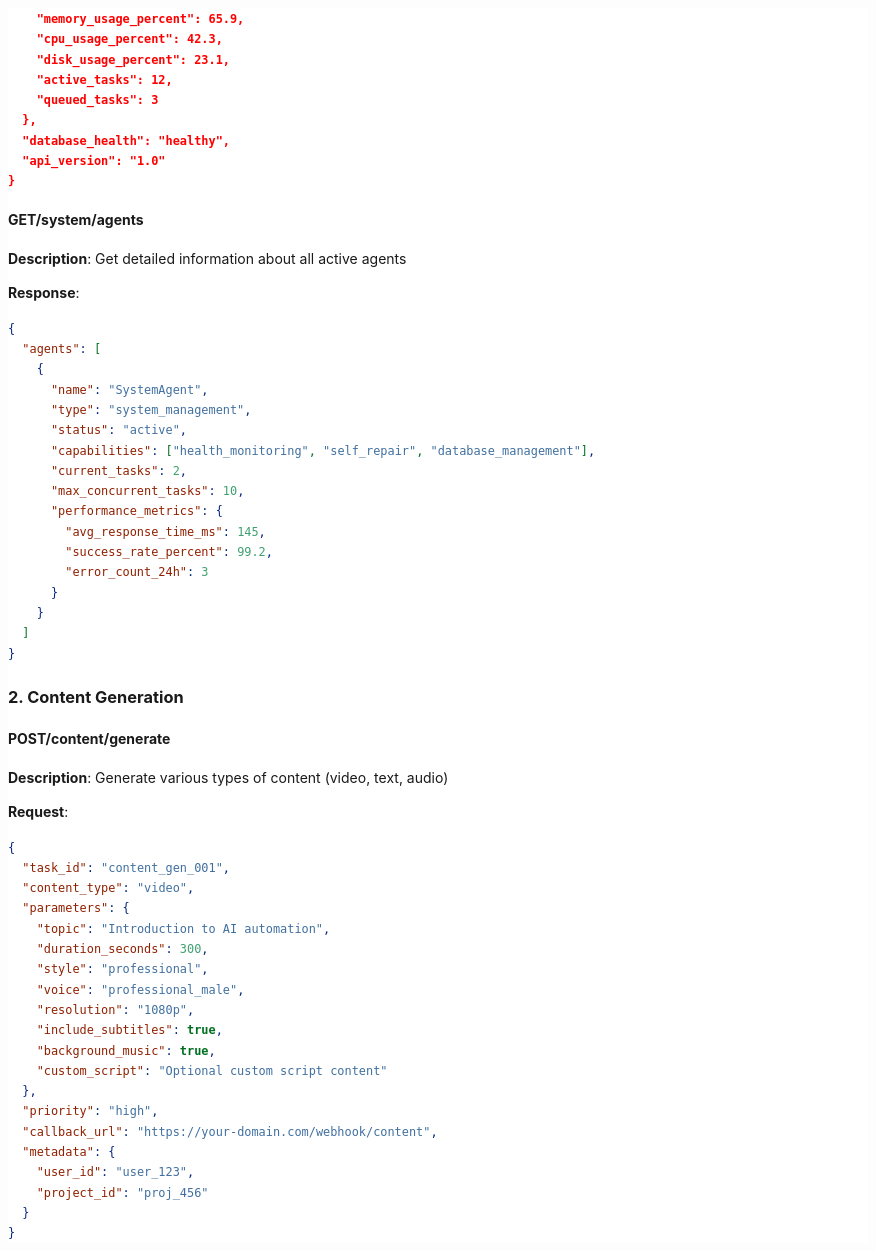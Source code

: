 ```json
    "memory_usage_percent": 65.9,
    "cpu_usage_percent": 42.3,
    "disk_usage_percent": 23.1,
    "active_tasks": 12,
    "queued_tasks": 3
  },
  "database_health": "healthy",
  "api_version": "1.0"
}
```

#### GET/system/agents

**Description**: Get detailed information about all active agents

**Response**:

```json
{
  "agents": [
    {
      "name": "SystemAgent",
      "type": "system_management",
      "status": "active",
      "capabilities": ["health_monitoring", "self_repair", "database_management"],
      "current_tasks": 2,
      "max_concurrent_tasks": 10,
      "performance_metrics": {
        "avg_response_time_ms": 145,
        "success_rate_percent": 99.2,
        "error_count_24h": 3
      }
    }
  ]
}
```

### 2. Content Generation

#### POST/content/generate

**Description**: Generate various types of content (video, text, audio)

**Request**:

```json
{
  "task_id": "content_gen_001",
  "content_type": "video",
  "parameters": {
    "topic": "Introduction to AI automation",
    "duration_seconds": 300,
    "style": "professional",
    "voice": "professional_male",
    "resolution": "1080p",
    "include_subtitles": true,
    "background_music": true,
    "custom_script": "Optional custom script content"
  },
  "priority": "high",
  "callback_url": "https://your-domain.com/webhook/content",
  "metadata": {
    "user_id": "user_123",
    "project_id": "proj_456"
  }
}
```